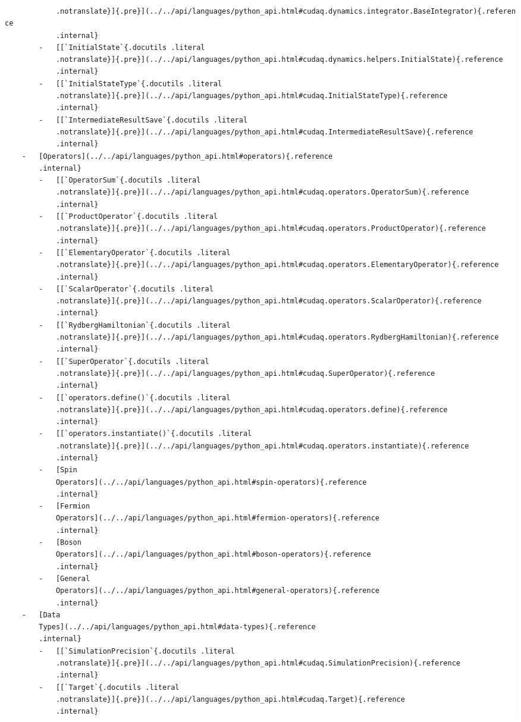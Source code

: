                 .notranslate}]{.pre}](../../api/languages/python_api.html#cudaq.dynamics.integrator.BaseIntegrator){.reference
                .internal}
            -   [[`InitialState`{.docutils .literal
                .notranslate}]{.pre}](../../api/languages/python_api.html#cudaq.dynamics.helpers.InitialState){.reference
                .internal}
            -   [[`InitialStateType`{.docutils .literal
                .notranslate}]{.pre}](../../api/languages/python_api.html#cudaq.InitialStateType){.reference
                .internal}
            -   [[`IntermediateResultSave`{.docutils .literal
                .notranslate}]{.pre}](../../api/languages/python_api.html#cudaq.IntermediateResultSave){.reference
                .internal}
        -   [Operators](../../api/languages/python_api.html#operators){.reference
            .internal}
            -   [[`OperatorSum`{.docutils .literal
                .notranslate}]{.pre}](../../api/languages/python_api.html#cudaq.operators.OperatorSum){.reference
                .internal}
            -   [[`ProductOperator`{.docutils .literal
                .notranslate}]{.pre}](../../api/languages/python_api.html#cudaq.operators.ProductOperator){.reference
                .internal}
            -   [[`ElementaryOperator`{.docutils .literal
                .notranslate}]{.pre}](../../api/languages/python_api.html#cudaq.operators.ElementaryOperator){.reference
                .internal}
            -   [[`ScalarOperator`{.docutils .literal
                .notranslate}]{.pre}](../../api/languages/python_api.html#cudaq.operators.ScalarOperator){.reference
                .internal}
            -   [[`RydbergHamiltonian`{.docutils .literal
                .notranslate}]{.pre}](../../api/languages/python_api.html#cudaq.operators.RydbergHamiltonian){.reference
                .internal}
            -   [[`SuperOperator`{.docutils .literal
                .notranslate}]{.pre}](../../api/languages/python_api.html#cudaq.SuperOperator){.reference
                .internal}
            -   [[`operators.define()`{.docutils .literal
                .notranslate}]{.pre}](../../api/languages/python_api.html#cudaq.operators.define){.reference
                .internal}
            -   [[`operators.instantiate()`{.docutils .literal
                .notranslate}]{.pre}](../../api/languages/python_api.html#cudaq.operators.instantiate){.reference
                .internal}
            -   [Spin
                Operators](../../api/languages/python_api.html#spin-operators){.reference
                .internal}
            -   [Fermion
                Operators](../../api/languages/python_api.html#fermion-operators){.reference
                .internal}
            -   [Boson
                Operators](../../api/languages/python_api.html#boson-operators){.reference
                .internal}
            -   [General
                Operators](../../api/languages/python_api.html#general-operators){.reference
                .internal}
        -   [Data
            Types](../../api/languages/python_api.html#data-types){.reference
            .internal}
            -   [[`SimulationPrecision`{.docutils .literal
                .notranslate}]{.pre}](../../api/languages/python_api.html#cudaq.SimulationPrecision){.reference
                .internal}
            -   [[`Target`{.docutils .literal
                .notranslate}]{.pre}](../../api/languages/python_api.html#cudaq.Target){.reference
                .internal}